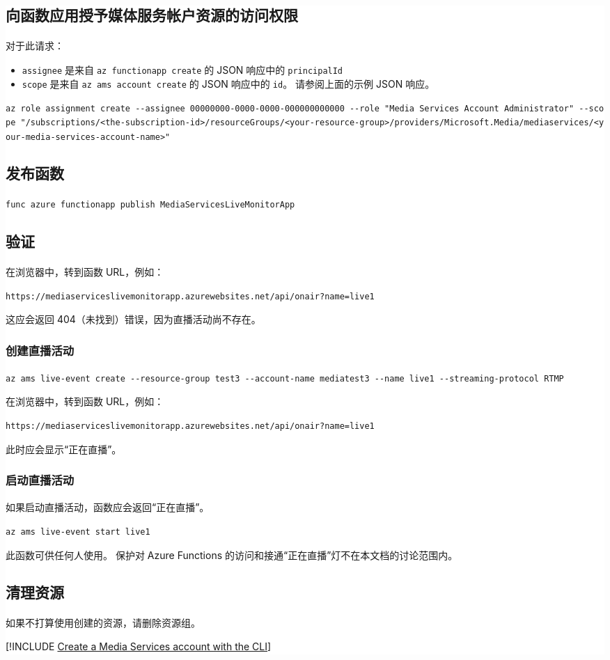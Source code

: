 ## <a name="grant-the-function-app-access-to-the-media-services-account-resource"></a>向函数应用授予媒体服务帐户资源的访问权限

对于此请求：

- `assignee` 是来自 `az functionapp create` 的 JSON 响应中的 `principalId`
- `scope` 是来自 `az ams account create` 的 JSON 响应中的 `id`。  请参阅上面的示例 JSON 响应。

```azurecli-interactive
az role assignment create --assignee 00000000-0000-0000-000000000000 --role "Media Services Account Administrator" --scope "/subscriptions/<the-subscription-id>/resourceGroups/<your-resource-group>/providers/Microsoft.Media/mediaservices/<your-media-services-account-name>"
```

## <a name="publish-the-function"></a>发布函数

```azurecli-interactive
func azure functionapp publish MediaServicesLiveMonitorApp
```

## <a name="validation"></a>验证

在浏览器中，转到函数 URL，例如：

`https://mediaserviceslivemonitorapp.azurewebsites.net/api/onair?name=live1`

这应会返回 404（未找到）错误，因为直播活动尚不存在。

### <a name="create-a-live-event"></a>创建直播活动

```azurecli-interactive
az ams live-event create --resource-group test3 --account-name mediatest3 --name live1 --streaming-protocol RTMP
```

在浏览器中，转到函数 URL，例如：

`https://mediaserviceslivemonitorapp.azurewebsites.net/api/onair?name=live1`

此时应会显示“正在直播”。

### <a name="start-the-live-event"></a>启动直播活动

如果启动直播活动，函数应会返回“正在直播”。

```azurecli-interactive
az ams live-event start live1
```

此函数可供任何人使用。 保护对 Azure Functions 的访问和接通“正在直播”灯不在本文档的讨论范围内。

## <a name="clean-up-resources"></a>清理资源

如果不打算使用创建的资源，请删除资源组。

[!INCLUDE [Create a Media Services account with the CLI](./includes/clean-up-resources-cli.md)]
